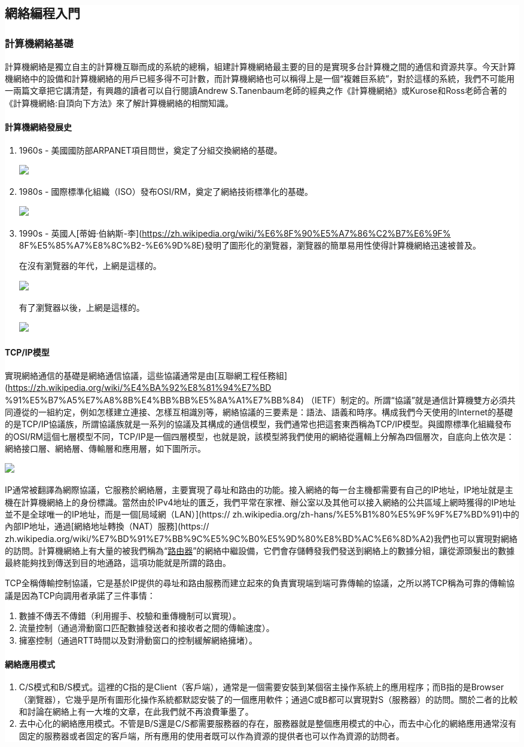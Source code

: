## 網絡編程入門

### 計算機網絡基礎

計算機網絡是獨立自主的計算機互聯而成的系統的總稱，組建計算機網絡最主要的目的是實現多台計算機之間的通信和資源共享。今天計算機網絡中的設備和計算機網絡的用戶已經多得不可計數，而計算機網絡也可以稱得上是一個“複雜巨系統”，對於這樣的系統，我們不可能用一兩篇文章把它講清楚，有興趣的讀者可以自行閱讀Andrew S.Tanenbaum老師的經典之作《計算機網絡》或Kurose和Ross老師合著的《計算機網絡:自頂向下方法》來了解計算機網絡的相關知識。

#### 計算機網絡發展史

1. 1960s - 美國國防部ARPANET項目問世，奠定了分組交換網絡的基礎。

   ![](./res/arpanet.png)

2. 1980s - 國際標準化組織（ISO）發布OSI/RM，奠定了網絡技術標準化的基礎。

   ![](./res/osimodel.png)

3. 1990s - 英國人[蒂姆·伯納斯-李](https://zh.wikipedia.org/wiki/%E6%8F%90%E5%A7%86%C2%B7%E6%9F% 8F%E5%85%A7%E8%8C%B2-%E6%9D%8E)發明了圖形化的瀏覽器，瀏覽器的簡單易用性使得計算機網絡迅速被普及。

   在沒有瀏覽器的年代，上網是這樣的。

   ![](./res/before-browser.jpg)

   有了瀏覽器以後，上網是這樣的。

   ![](./res/after-browser.jpg)

#### TCP/IP模型

實現網絡通信的基礎是網絡通信協議，這些協議通常是由[互聯網工程任務組](https://zh.wikipedia.org/wiki/%E4%BA%92%E8%81%94%E7%BD %91%E5%B7%A5%E7%A8%8B%E4%BB%BB%E5%8A%A1%E7%BB%84) （IETF）制定的。所謂“協議”就是通信計算機雙方必須共同遵從的一組約定，例如怎樣建立連接、怎樣互相識別等，網絡協議的三要素是：語法、語義和時序。構成我們今天使用的Internet的基礎的是TCP/IP協議族，所謂協議族就是一系列的協議及其構成的通信模型，我們通常也把這套東西稱為TCP/IP模型。與國際標準化組織發布的OSI/RM這個七層模型不同，TCP/IP是一個四層模型，也就是說，該模型將我們使用的網絡從邏輯上分解為四個層次，自底向上依次是：網絡接口層、網絡層、傳輸層和應用層，如下圖所示。

![](./res/TCP-IP-model.png)

IP通常被翻譯為網際協議，它服務於網絡層，主要實現了尋址和路由的功能。接入網絡的每一台主機都需要有自己的IP地址，IP地址就是主機在計算機網絡上的身份標識。當然由於IPv4地址的匱乏，我們平常在家裡、辦公室以及其他可以接入網絡的公共區域上網時獲得的IP地址並不是全球唯一的IP地址，而是一個[局域網（LAN）](https:// zh.wikipedia.org/zh-hans/%E5%B1%80%E5%9F%9F%E7%BD%91)中的內部IP地址，通過[網絡地址轉換（NAT）服務](https:// zh.wikipedia.org/wiki/%E7%BD%91%E7%BB%9C%E5%9C%B0%E5%9D%80%E8%BD%AC%E6%8D%A2)我們也可以實現對網絡的訪問。計算機網絡上有大量的被我們稱為“[路由器](https://zh.wikipedia.org/wiki/%E8%B7%AF%E7%94%B1%E5%99%A8)”的網絡中繼設備，它們會存儲轉發我們發送到網絡上的數據分組，讓從源頭髮出的數據最終能夠找到傳送到目的地通路，這項功能就是所謂的路由。

TCP全稱傳輸控制協議，它是基於IP提供的尋址和路由服務而建立起來的負責實現端到端可靠傳輸的協議，之所以將TCP稱為可靠的傳輸協議是因為TCP向調用者承諾了三件事情：

1. 數據不傳丟不傳錯（利用握手、校驗和重傳機制可以實現）。
2. 流量控制（通過滑動窗口匹配數據發送者和接收者之間的傳輸速度）。
3. 擁塞控制（通過RTT時間以及對滑動窗口的控制緩解網絡擁堵）。



#### 網絡應用模式

1. C/S模式和B/S模式。這裡的C指的是Client（客戶端），通常是一個需要安裝到某個宿主操作系統上的應用程序；而B指的是Browser（瀏覽器），它幾乎是所有圖形化操作系統都默認安裝了的一個應用軟件；通過C或B都可以實現對S（服務器）的訪問。關於二者的比較和討論在網絡上有一大堆的文章，在此我們就不再浪費筆墨了。
2. 去中心化的網絡應用模式。不管是B/S還是C/S都需要服務器的存在，服務器就是整個應用模式的中心，而去中心化的網絡應用通常沒有固定的服務器或者固定的客戶端，所有應用的使用者既可以作為資源的提供者也可以作為資源的訪問者。
